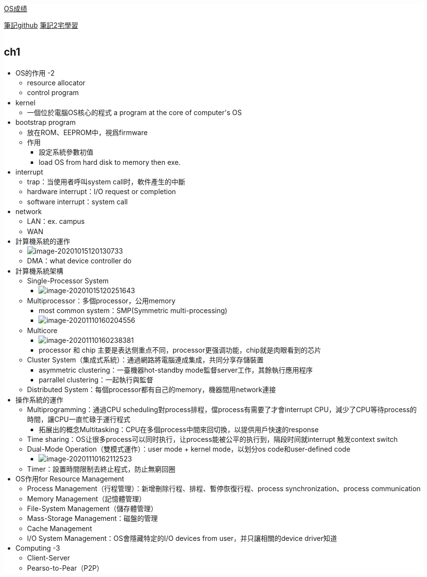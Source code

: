 [OS成绩](https://docs.google.com/spreadsheets/d/1wfQxRlxZrXg_BedkDZgvDrQPnWJ9lQaNv2-YBIjzckE/edit#gid=0)

[筆記github](https://kim85326.github.io/category/#%E4%BD%9C%E6%A5%AD%E7%B3%BB%E7%B5%B1)	[筆記2宅學習](https://sls.weco.net/node/21325)

## ch1

- OS的作用 -2
  - resource allocator
  - control program
- kernel
  - 一個位於電腦OS核心的程式 a program at the core of computer's OS
- bootstrap program
  - 放在ROM、EEPROM中，視爲firmware
  - 作用
    - 設定系統參數初值
    - load OS from hard disk to memory then exe.
- interrupt
  - trap：当使用者呼叫system call时，軟件產生的中斷
  - hardware interrupt：I/O request or completion
  - software interrupt：system call
- network
  - LAN：ex. campus
  - WAN
- 計算機系統的運作
  - ![image-20201015120130733](C:\Users\AAA\AppData\Roaming\Typora\typora-user-images\image-20201015120130733.png)
  - DMA：what device controller do
- 計算機系統架構
  - Single-Processor System
    - ![image-20201015120251643](C:\Users\AAA\AppData\Roaming\Typora\typora-user-images\image-20201015120251643.png)
  - Multiprocessor：多個processor，公用memory
    - most common system：SMP(Symmetric multi-processing)
    - ![image-20201110160204556](C:\Users\AAA\AppData\Roaming\Typora\typora-user-images\image-20201110160204556.png)
  - Multicore
    - ![image-20201110160238381](C:\Users\AAA\AppData\Roaming\Typora\typora-user-images\image-20201110160238381.png)
    - processor 和 chip 主要是表达侧重点不同，processor更强调功能，chip就是肉眼看到的芯片
  - Cluster System（集成式系統）：通過網路將電腦連成集成，共同分享存儲裝置
    - asymmetric clustering：一臺機器hot-standby mode監督server工作，其餘執行應用程序
    - parrallel clustering：一起執行與監督
  - Distributed System：每個processor都有自己的memory，機器間用network連接
- 操作系統的運作
  - Multiprogramming：通過CPU scheduling對process排程，儅process有需要了才會interrupt CPU，減少了CPU等待process的時間，讓CPU一直忙碌于運行程式
    - 拓展出的概念Multitasking：CPU在多個process中間來回切換，以提供用戶快速的response
  - Time sharing：OS让很多process可以同时执行，让process能被公平的执行到，隔段时间就interrupt 触发context switch
  - Dual-Mode Operation（雙模式運作）：user mode + kernel mode，以划分os code和user-defined code
    - ![image-20201110162112523](C:\Users\AAA\AppData\Roaming\Typora\typora-user-images\image-20201110162112523.png)
  - Timer：設置時間限制去終止程式，防止無窮回圈
- OS作用for Resource Management
  - Process Management（行程管理）：新增刪除行程、排程、暫停恢復行程、process synchronization、process communication
  - Memory Management（記憶體管理）
  - File-System Management（儲存體管理）
  - Mass-Storage Management：磁盤的管理
  - Cache Management
  - I/O System Management：OS會隱藏特定的I/O devices from user，并只讓相關的device driver知道
- Computing -3
  - Client-Server
  - Pearso-to-Pear（P2P）